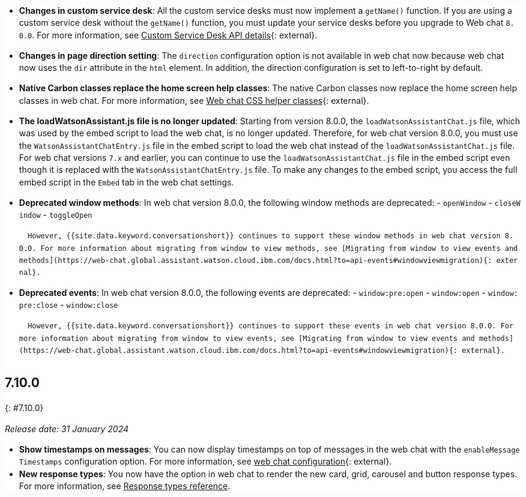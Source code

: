 - **Changes in custom service desk**: All the custom service desks must now implement a `getName()` function. If you are using a custom service desk without the `getName()` function, you must update your service desks before you upgrade to Web chat `8.0.0`. For more information, see [Custom Service Desk API details](https://web-chat.global.assistant.watson.cloud.ibm.com/docs.html?to=service-desks-custom-sd#api-details){: external}.

- **Changes in page direction setting**: The `direction` configuration option is not available in web chat now because web chat now uses the `dir` attribute in the `html` element. In addition, the direction configuration is set to left-to-right by default.

- **Native Carbon classes replace the home screen help classes**: The native Carbon classes now replace the home screen help classes in web chat. For more information, see [Web chat CSS helper classes](https://web-chat.global.assistant.watson.cloud.ibm.com/docs.html?to=api-render#helper-classes){: external}.

- **The loadWatsonAssistant.js file is no longer updated**: Starting from version 8.0.0, the `loadWatsonAssistantChat.js` file, which was used by the embed script to load the web chat, is no longer updated. Therefore, for web chat version 8.0.0, you must use the `WatsonAssistantChatEntry.js` file in the embed script to load the web chat instead of the `loadWatsonAssistantChat.js` file. For web chat versions `7.x` and earlier, you can continue to use the `loadWatsonAssistantChat.js` file  in the embed script even though it is replaced with the `WatsonAssistantChatEntry.js` file. To make any changes to the embed script, you access the full embed script in the `Embed` tab in the web chat settings.
 
- **Deprecated window methods**: In web chat version 8.0.0, the following window methods are deprecated:
        - `openWindow`
        - `closeWindow`
        - `toggleOpen` 
        
        However, {{site.data.keyword.conversationshort}} continues to support these window methods in web chat version 8.0.0. For more information about migrating from window to view methods, see [Migrating from window to view events and methods](https://web-chat.global.assistant.watson.cloud.ibm.com/docs.html?to=api-events#windowviewmigration){: external}.
        
- **Deprecated events**: In web chat version 8.0.0, the following events are deprecated:
        - `window:pre:open` 
        - `window:open`
        - `window:pre:close`
        - `window:close`
        
        However, {{site.data.keyword.conversationshort}} continues to support these events in web chat version 8.0.0. For more information about migrating from window to view events, see [Migrating from window to view events and methods](https://web-chat.global.assistant.watson.cloud.ibm.com/docs.html?to=api-events#windowviewmigration){: external}.


## 7.10.0
{: #7.10.0}

*Release date: 31 January 2024*

- **Show timestamps on messages**: You can now display timestamps on top of messages in the web chat with the `enableMessageTimestamps` configuration option. For more information, see [web chat configuration](https://web-chat.global.assistant.watson.cloud.ibm.com/docs.html?to=api-configuration#configuration-object){: external}.
- **New response types**: You now have the option in web chat to render the new card, grid, carousel and button response types. For more information, see [Response types reference](/docs/watson-assistant?topic=watson-assistant-response-types-reference).
